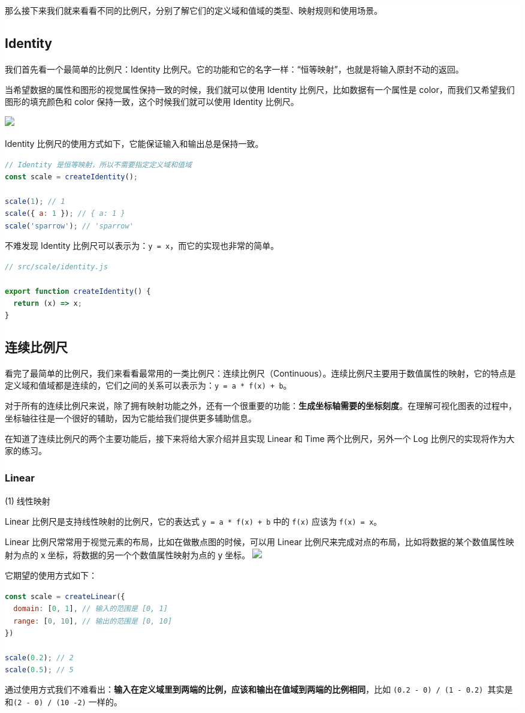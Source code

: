 那么接下来我们就来看看不同的比例尺，分别了解它们的定义域和值域的类型、映射规则和使用场景。

## Identity

我们首先看一个最简单的比例尺：Identity 比例尺。它的功能和它的名字一样：“恒等映射”，也就是将输入原封不动的返回。

当希望数据的属性和图形的视觉属性保持一致的时候，我们就可以使用 Identity 比例尺，比如数据有一个属性是 color，而我们又希望我们图形的填充颜色和 color 保持一致，这个时候我们就可以使用 Identity 比例尺。

![](https://p3-juejin.byteimg.com/tos-cn-i-k3u1fbpfcp/adfdfe54e4a74aae8dc650b23c759bd6~tplv-k3u1fbpfcp-zoom-1.image)


Identity 比例尺的使用方式如下，它能保证输入和输出总是保持一致。

```js
// Identity 是恒等映射，所以不需要指定定义域和值域
const scale = createIdentity();

scale(1); // 1
scale({ a: 1 }); // { a: 1 }
scale('sparrow'); // 'sparrow'
```
不难发现 Identity 比例尺可以表示为：`y = x`，而它的实现也非常的简单。

```js
// src/scale/identity.js

export function createIdentity() {
  return (x) => x;
}
```


## 连续比例尺

看完了最简单的比例尺，我们来看看最常用的一类比例尺：连续比例尺（Continuous）。连续比例尺主要用于数值属性的映射，它的特点是定义域和值域都是连续的，它们之间的关系可以表示为：`y = a * f(x) + b`。

对于所有的连续比例尺来说，除了拥有映射功能之外，还有一个很重要的功能：**生成坐标轴需要的坐标刻度**。在理解可视化图表的过程中，坐标轴往往是一个很好的辅助，因为它能给我们提供更多辅助信息。

在知道了连续比例尺的两个主要功能后，接下来将给大家介绍并且实现 Linear 和 Time 两个比例尺，另外一个 Log 比例尺的实现将作为大家的练习。

### Linear

(1) 线性映射

Linear 比例尺是支持线性映射的比例尺，它的表达式 `y = a * f(x) + b` 中的 `f(x)` 应该为 `f(x) = x`。

Linear 比例尺常常用于视觉元素的布局，比如在做散点图的时候，可以用 Linear 比例尺来完成对点的布局，比如将数据的某个数值属性映射为点的 x 坐标，将数据的另一个个数值属性映射为点的 y 坐标。
![](https://p3-juejin.byteimg.com/tos-cn-i-k3u1fbpfcp/a96087ae573046158182330f405db527~tplv-k3u1fbpfcp-zoom-1.image)

它期望的使用方式如下：


```js
const scale = createLinear({
  domain: [0, 1], // 输入的范围是 [0, 1]
  range: [0, 10], // 输出的范围是 [0, 10]
})

scale(0.2); // 2
scale(0.5); // 5
```
通过使用方式我们不难看出：**输入在定义域里到两端的比例，应该和输出在值域到两端的比例相同**，比如 `(0.2 - 0) / (1 - 0.2) `其实是和`(2 - 0) / (10 -2)` 一样的。
